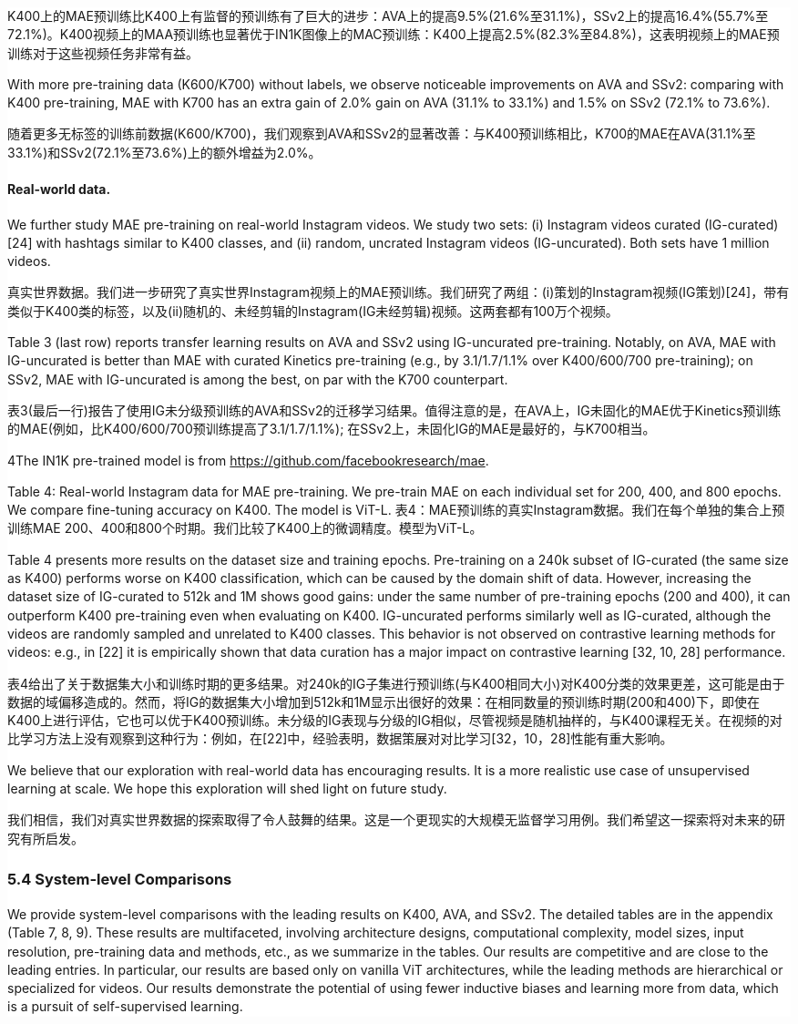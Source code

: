K400上的MAE预训练比K400上有监督的预训练有了巨大的进步：AVA上的提高9.5%(21.6%至31.1%)，SSv2上的提高16.4%(55.7%至72.1%)。K400视频上的MAA预训练也显著优于IN1K图像上的MAC预训练：K400上提高2.5%(82.3%至84.8%)，这表明视频上的MAE预训练对于这些视频任务非常有益。

With more pre-training data (K600/K700) without labels, we observe noticeable improvements on AVA and SSv2: comparing with K400 pre-training, MAE with K700 has an extra gain of 2.0% gain on AVA (31.1% to 33.1%) and 1.5% on SSv2 (72.1% to 73.6%).

随着更多无标签的训练前数据(K600/K700)，我们观察到AVA和SSv2的显著改善：与K400预训练相比，K700的MAE在AVA(31.1%至33.1%)和SSv2(72.1%至73.6%)上的额外增益为2.0%。

#### Real-world data. 
We further study MAE pre-training on real-world Instagram videos. We study two sets: (i) Instagram videos curated (IG-curated) [24] with hashtags similar to K400 classes, and (ii) random, uncrated Instagram videos (IG-uncurated). Both sets have 1 million videos.

真实世界数据。我们进一步研究了真实世界Instagram视频上的MAE预训练。我们研究了两组：(i)策划的Instagram视频(IG策划)[24]，带有类似于K400类的标签，以及(ii)随机的、未经剪辑的Instagram(IG未经剪辑)视频。这两套都有100万个视频。

Table 3 (last row) reports transfer learning results on AVA and SSv2 using IG-uncurated pre-training. Notably, on AVA, MAE with IG-uncurated is better than MAE with curated Kinetics pre-training (e.g., by 3.1/1.7/1.1% over K400/600/700 pre-training); on SSv2, MAE with IG-uncurated is among the best, on par with the K700 counterpart. 

表3(最后一行)报告了使用IG未分级预训练的AVA和SSv2的迁移学习结果。值得注意的是，在AVA上，IG未固化的MAE优于Kinetics预训练的MAE(例如，比K400/600/700预训练提高了3.1/1.7/1.1%); 在SSv2上，未固化IG的MAE是最好的，与K700相当。

4The IN1K pre-trained model is from https://github.com/facebookresearch/mae. 


Table 4: Real-world Instagram data for MAE pre-training. We pre-train MAE on each individual set for 200, 400, and 800 epochs. We compare fine-tuning accuracy on K400. The model is ViT-L.
表4：MAE预训练的真实Instagram数据。我们在每个单独的集合上预训练MAE 200、400和800个时期。我们比较了K400上的微调精度。模型为ViT-L。

Table 4 presents more results on the dataset size and training epochs. Pre-training on a 240k subset of IG-curated (the same size as K400) performs worse on K400 classification, which can be caused by the domain shift of data. However, increasing the dataset size of IG-curated to 512k and 1M shows good gains: under the same number of pre-training epochs (200 and 400), it can outperform K400 pre-training even when evaluating on K400. IG-uncurated performs similarly well as IG-curated, although the videos are randomly sampled and unrelated to K400 classes. This behavior is not observed on contrastive learning methods for videos: e.g., in [22] it is empirically shown that data curation has a major impact on contrastive learning [32, 10, 28] performance.

表4给出了关于数据集大小和训练时期的更多结果。对240k的IG子集进行预训练(与K400相同大小)对K400分类的效果更差，这可能是由于数据的域偏移造成的。然而，将IG的数据集大小增加到512k和1M显示出很好的效果：在相同数量的预训练时期(200和400)下，即使在K400上进行评估，它也可以优于K400预训练。未分级的IG表现与分级的IG相似，尽管视频是随机抽样的，与K400课程无关。在视频的对比学习方法上没有观察到这种行为：例如，在[22]中，经验表明，数据策展对对比学习[32，10，28]性能有重大影响。

We believe that our exploration with real-world data has encouraging results. It is a more realistic use case of unsupervised learning at scale. We hope this exploration will shed light on future study.

我们相信，我们对真实世界数据的探索取得了令人鼓舞的结果。这是一个更现实的大规模无监督学习用例。我们希望这一探索将对未来的研究有所启发。

### 5.4 System-level Comparisons
We provide system-level comparisons with the leading results on K400, AVA, and SSv2. The detailed tables are in the appendix (Table 7, 8, 9). These results are multifaceted, involving architecture designs, computational complexity, model sizes, input resolution, pre-training data and methods, etc., as we summarize in the tables. Our results are competitive and are close to the leading entries. In particular, our results are based only on vanilla ViT architectures, while the leading methods are hierarchical or specialized for videos. Our results demonstrate the potential of using fewer inductive biases and learning more from data, which is a pursuit of self-supervised learning.
